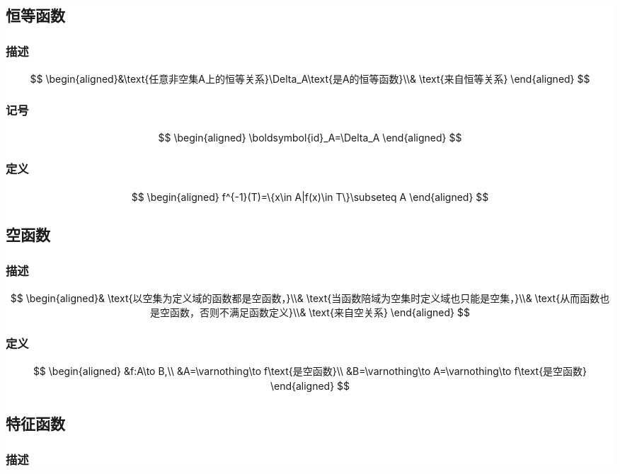 ## 恒等函数

### 描述

$$
\begin{aligned}&\text{任意非空集A上的恒等关系}\Delta_A\text{是A的恒等函数}\\&
\text{来自恒等关系}
\end{aligned}
$$

### 记号

$$
\begin{aligned} \boldsymbol{id}_A=\Delta_A
\end{aligned}
$$

### 定义

$$
\begin{aligned} f^{-1}(T)=\{x\in A|f(x)\in T\}\subseteq A
\end{aligned}
$$

## 空函数

### 描述

$$
\begin{aligned}&
\text{以空集为定义域的函数都是空函数，}\\&
\text{当函数陪域为空集时定义域也只能是空集，}\\&
\text{从而函数也是空函数，否则不满足函数定义}\\&
\text{来自空关系}
\end{aligned}
$$

### 定义

$$
\begin{aligned} &f:A\to B,\\
&A=\varnothing\to f\text{是空函数}\\
&B=\varnothing\to A=\varnothing\to f\text{是空函数}
\end{aligned}
$$

## 特征函数

### 描述
